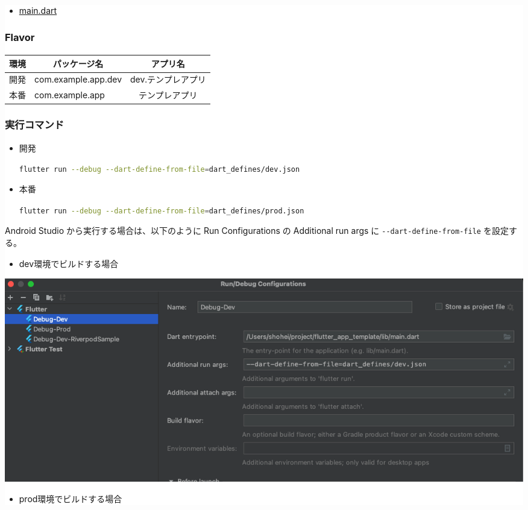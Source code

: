   - [main.dart](./lib/main.dart)

### Flavor

| 環境 | パッケージ名        | アプリ名           |
| ---- | ------------------- | ------------------ |
| 開発 | com.example.app.dev | dev.テンプレアプリ |
| 本番 | com.example.app     | 　テンプレアプリ   |

### 実行コマンド

- 開発

  ```sh
  flutter run --debug --dart-define-from-file=dart_defines/dev.json
  ```

- 本番

  ```sh
  flutter run --debug --dart-define-from-file=dart_defines/prod.json
  ```

Android Studio から実行する場合は、以下のように Run Configurations の Additional run args に `--dart-define-from-file` を設定する。

- dev環境でビルドする場合

![dev](./doc/images/run_configuration_debug_dev.png)

- prod環境でビルドする場合
